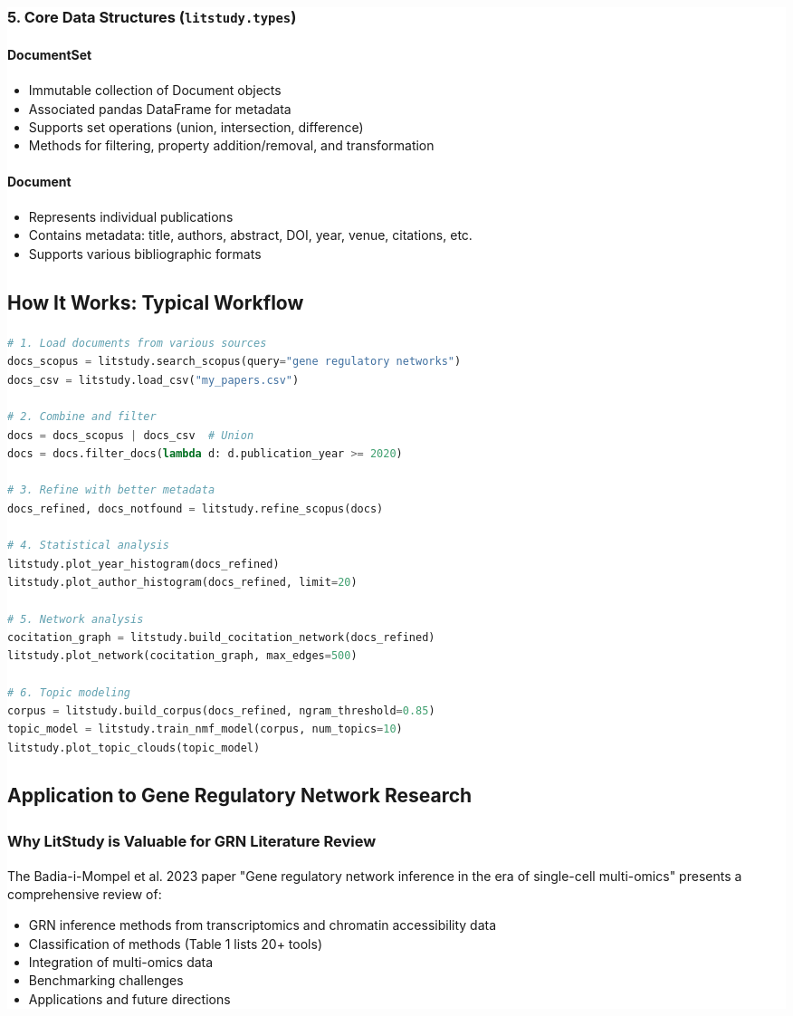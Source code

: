 ### 5. Core Data Structures (`litstudy.types`)

#### DocumentSet
- Immutable collection of Document objects
- Associated pandas DataFrame for metadata
- Supports set operations (union, intersection, difference)
- Methods for filtering, property addition/removal, and transformation

#### Document
- Represents individual publications
- Contains metadata: title, authors, abstract, DOI, year, venue, citations, etc.
- Supports various bibliographic formats

## How It Works: Typical Workflow

```python
# 1. Load documents from various sources
docs_scopus = litstudy.search_scopus(query="gene regulatory networks")
docs_csv = litstudy.load_csv("my_papers.csv")

# 2. Combine and filter
docs = docs_scopus | docs_csv  # Union
docs = docs.filter_docs(lambda d: d.publication_year >= 2020)

# 3. Refine with better metadata
docs_refined, docs_notfound = litstudy.refine_scopus(docs)

# 4. Statistical analysis
litstudy.plot_year_histogram(docs_refined)
litstudy.plot_author_histogram(docs_refined, limit=20)

# 5. Network analysis
cocitation_graph = litstudy.build_cocitation_network(docs_refined)
litstudy.plot_network(cocitation_graph, max_edges=500)

# 6. Topic modeling
corpus = litstudy.build_corpus(docs_refined, ngram_threshold=0.85)
topic_model = litstudy.train_nmf_model(corpus, num_topics=10)
litstudy.plot_topic_clouds(topic_model)
```

## Application to Gene Regulatory Network Research

### Why LitStudy is Valuable for GRN Literature Review

The Badia-i-Mompel et al. 2023 paper "Gene regulatory network inference in the era of single-cell multi-omics" presents a comprehensive review of:
- GRN inference methods from transcriptomics and chromatin accessibility data
- Classification of methods (Table 1 lists 20+ tools)
- Integration of multi-omics data
- Benchmarking challenges
- Applications and future directions

